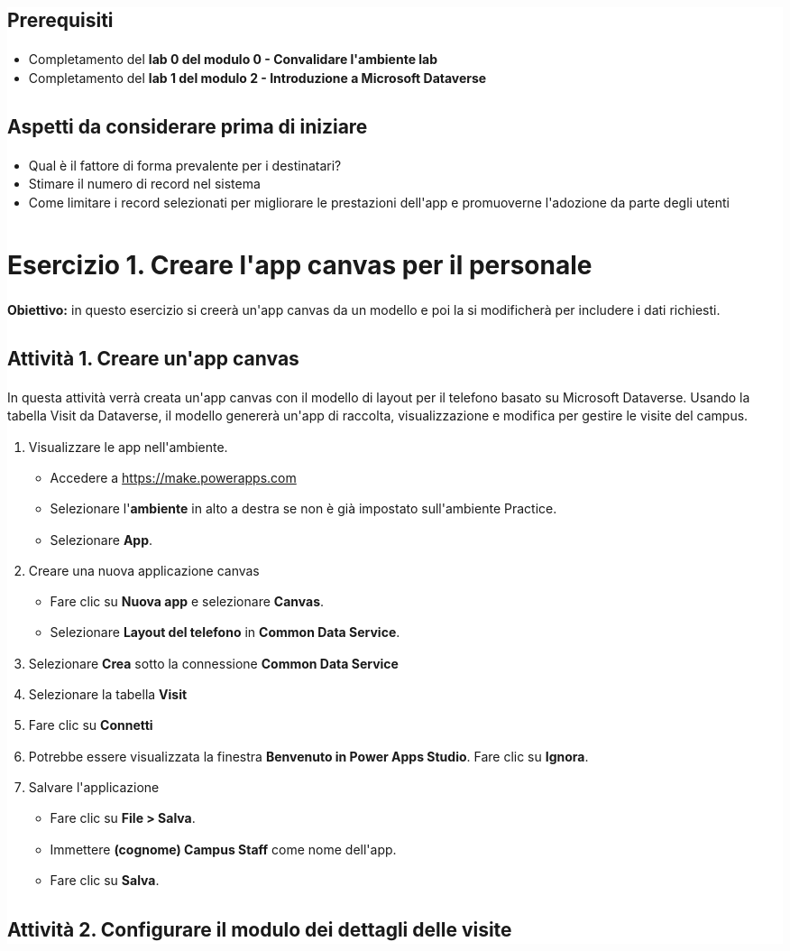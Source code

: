 ## Prerequisiti

* Completamento del **lab 0 del modulo 0 - Convalidare l'ambiente lab**
* Completamento del **lab 1 del modulo 2 - Introduzione a Microsoft Dataverse**

## Aspetti da considerare prima di iniziare

-   Qual è il fattore di forma prevalente per i destinatari?
-   Stimare il numero di record nel sistema 
-   Come limitare i record selezionati per migliorare le prestazioni dell'app e promuoverne l'adozione da parte degli utenti

# Esercizio 1. Creare l'app canvas per il personale

**Obiettivo:** in questo esercizio si creerà un'app canvas da un modello e poi la si modificherà per includere i dati richiesti.

## Attività 1. Creare un'app canvas

In questa attività verrà creata un'app canvas con il modello di layout per il telefono basato su Microsoft Dataverse. Usando la tabella Visit da Dataverse, il modello genererà un'app di raccolta, visualizzazione e modifica per gestire le visite del campus.

1.  Visualizzare le app nell'ambiente.

    -   Accedere a <https://make.powerapps.com>

    -   Selezionare l'**ambiente** in alto a destra se non è già impostato
        sull'ambiente Practice.

    -   Selezionare **App**.

2.  Creare una nuova applicazione canvas

    -   Fare clic su **Nuova app** e selezionare **Canvas**.

    -   Selezionare **Layout del telefono** in **Common Data Service**.

3.  Selezionare **Crea** sotto la connessione **Common Data Service**

4.  Selezionare la tabella **Visit**

5.  Fare clic su **Connetti**

6.  Potrebbe essere visualizzata la finestra **Benvenuto in Power Apps Studio**. Fare clic su **Ignora**.

7.  Salvare l'applicazione

    -   Fare clic su **File \> Salva**.

    -   Immettere **(cognome) Campus Staff** come nome dell'app.

    -   Fare clic su **Salva**.

## Attività 2. Configurare il modulo dei dettagli delle visite
